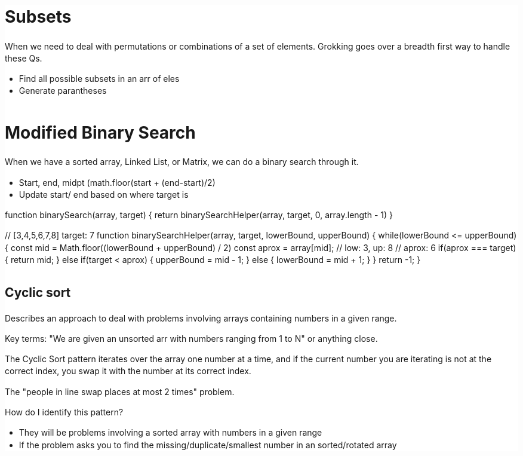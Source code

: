 
# Subsets 
When we need to deal with permutations or combinations of a set of elements. 
Grokking goes over a breadth first way to handle these Qs. 

- Find all possible subsets in an arr of eles
- Generate parantheses


# Modified Binary Search 
When we have a sorted array, Linked List, or Matrix, we can do a binary search 
through it.  

- Start, end, midpt (math.floor(start + (end-start)/2)
- Update start/ end based on where target is 

function binarySearch(array, target) {
	return binarySearchHelper(array, target, 0, array.length - 1)
}

// [3,4,5,6,7,8] target: 7
function binarySearchHelper(array, target, lowerBound, upperBound) {
	while(lowerBound <= upperBound) {
		const mid = Math.floor((lowerBound + upperBound) / 2)
		const aprox = array[mid];
		// low: 3, up: 8 
		// aprox: 6
		if(aprox === target) {
			return mid;
		} else if(target < aprox) {
			upperBound = mid - 1;
		} else {
			lowerBound = mid + 1;
		}
	}
	return -1;
}



## Cyclic sort 
Describes an approach to deal with problems involving arrays containing numbers in a given range.

Key terms: "We are given an unsorted arr with numbers ranging from  1 to N" or anything close. 

The Cyclic Sort pattern iterates over the array one number at a time, and if the current number you are iterating is not at the correct index, you swap it with the number at its correct index.

The "people in line swap places at most 2 times" problem. 

How do I identify this pattern?
- They will be problems involving a sorted array with numbers in a given range
- If the problem asks you to find the missing/duplicate/smallest number in an sorted/rotated array
